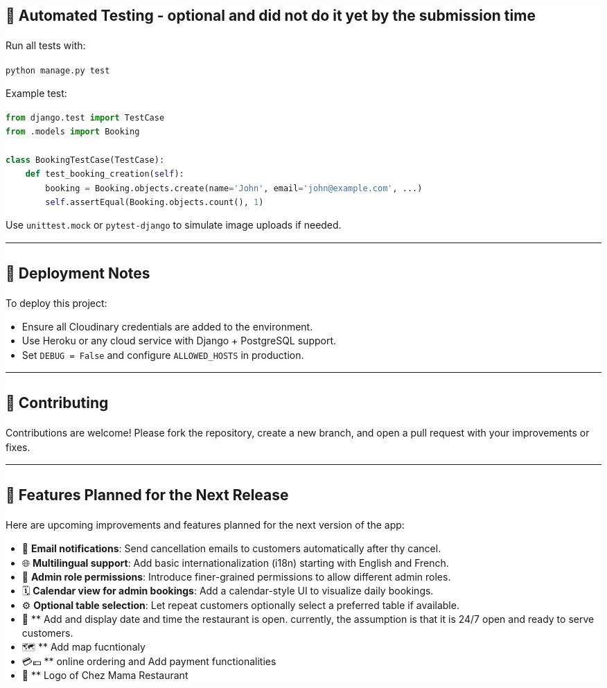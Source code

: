 ## 🧪 Automated Testing - optional and did not do it yet by the submission time

Run all tests with:

```bash
python manage.py test
```

Example test:

```python
from django.test import TestCase
from .models import Booking

class BookingTestCase(TestCase):
    def test_booking_creation(self):
        booking = Booking.objects.create(name='John', email='john@example.com', ...)
        self.assertEqual(Booking.objects.count(), 1)
```

Use `unittest.mock` or `pytest-django` to simulate image uploads if needed.

---

## 🧰 Deployment Notes

To deploy this project:
- Ensure all Cloudinary credentials are added to the environment.
- Use Heroku or any cloud service with Django + PostgreSQL support.
- Set `DEBUG = False` and configure `ALLOWED_HOSTS` in production.

---

## 🙋 Contributing

Contributions are welcome! Please fork the repository, create a new branch, and open a pull request with your improvements or fixes.



---

## 🚀 Features Planned for the Next Release

Here are upcoming improvements and features planned for the next version of the app:

- 📨 **Email notifications**: Send cancellation emails to customers automatically after thy cancel.
- 🌐 **Multilingual support**: Add basic internationalization (i18n) starting with English and French.
- 🔐 **Admin role permissions**: Introduce finer-grained permissions to allow different admin roles.
- 🗓️ **Calendar view for admin bookings**: Add a calendar-style UI to visualize daily bookings.
- ⚙️ **Optional table selection**: Let repeat customers optionally select a preferred table if available.
- 📅 ** Add and display date and time the restaurant is open. currently, the assumption is that it is 24/7 open and ready to serve customers.
- 🗺️ ** Add map fucntionaly
- 💳💶 ** online ordering and Add payment functionalities
- 🥘 ** Logo of Chez Mama Restaurant
